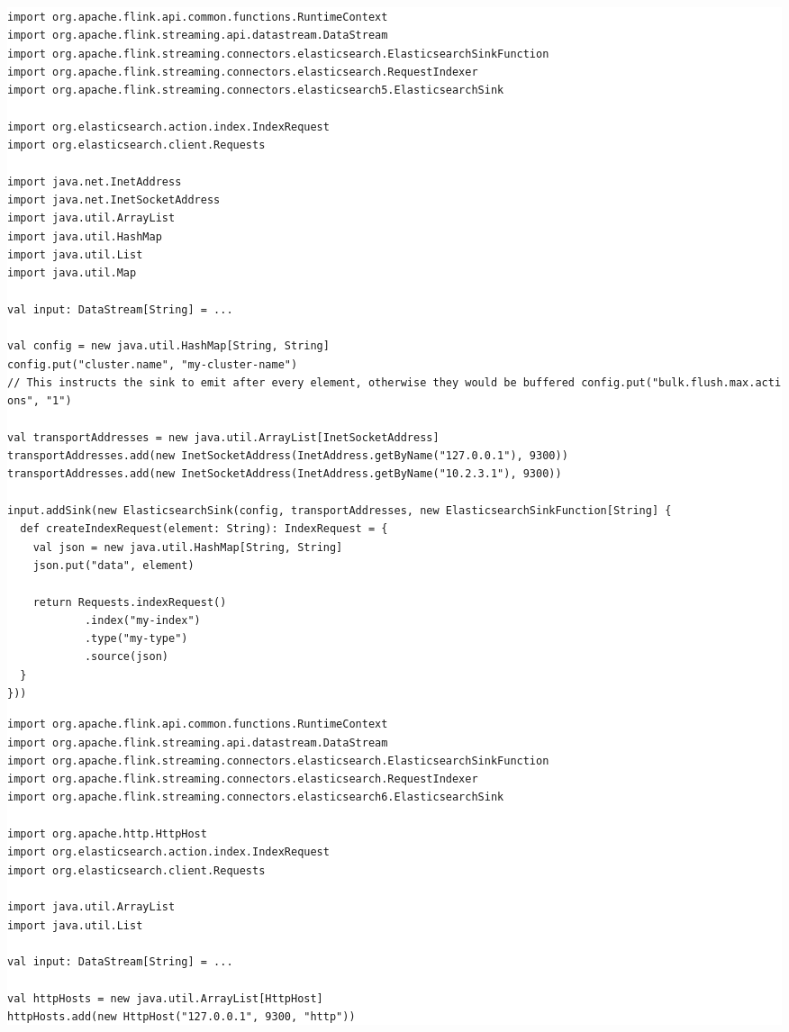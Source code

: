 



```
import org.apache.flink.api.common.functions.RuntimeContext
import org.apache.flink.streaming.api.datastream.DataStream
import org.apache.flink.streaming.connectors.elasticsearch.ElasticsearchSinkFunction
import org.apache.flink.streaming.connectors.elasticsearch.RequestIndexer
import org.apache.flink.streaming.connectors.elasticsearch5.ElasticsearchSink

import org.elasticsearch.action.index.IndexRequest
import org.elasticsearch.client.Requests

import java.net.InetAddress
import java.net.InetSocketAddress
import java.util.ArrayList
import java.util.HashMap
import java.util.List
import java.util.Map

val input: DataStream[String] = ...

val config = new java.util.HashMap[String, String]
config.put("cluster.name", "my-cluster-name")
// This instructs the sink to emit after every element, otherwise they would be buffered config.put("bulk.flush.max.actions", "1")

val transportAddresses = new java.util.ArrayList[InetSocketAddress]
transportAddresses.add(new InetSocketAddress(InetAddress.getByName("127.0.0.1"), 9300))
transportAddresses.add(new InetSocketAddress(InetAddress.getByName("10.2.3.1"), 9300))

input.addSink(new ElasticsearchSink(config, transportAddresses, new ElasticsearchSinkFunction[String] {
  def createIndexRequest(element: String): IndexRequest = {
    val json = new java.util.HashMap[String, String]
    json.put("data", element)

    return Requests.indexRequest()
            .index("my-index")
            .type("my-type")
            .source(json)
  }
}))
```





```
import org.apache.flink.api.common.functions.RuntimeContext
import org.apache.flink.streaming.api.datastream.DataStream
import org.apache.flink.streaming.connectors.elasticsearch.ElasticsearchSinkFunction
import org.apache.flink.streaming.connectors.elasticsearch.RequestIndexer
import org.apache.flink.streaming.connectors.elasticsearch6.ElasticsearchSink

import org.apache.http.HttpHost
import org.elasticsearch.action.index.IndexRequest
import org.elasticsearch.client.Requests

import java.util.ArrayList
import java.util.List

val input: DataStream[String] = ...

val httpHosts = new java.util.ArrayList[HttpHost]
httpHosts.add(new HttpHost("127.0.0.1", 9300, "http"))
```